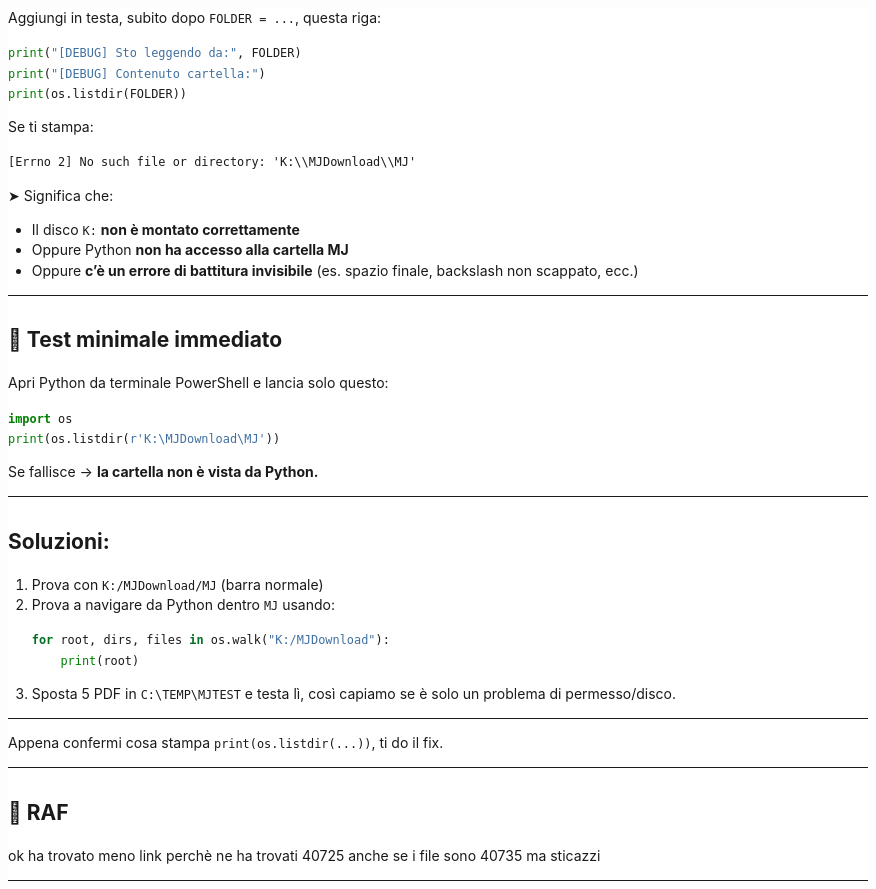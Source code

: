 Aggiungi in testa, subito dopo `FOLDER = ...`, questa riga:

```python
print("[DEBUG] Sto leggendo da:", FOLDER)
print("[DEBUG] Contenuto cartella:")
print(os.listdir(FOLDER))
```

Se ti stampa:
```
[Errno 2] No such file or directory: 'K:\\MJDownload\\MJ'
```

➤ Significa che:
- Il disco `K:` **non è montato correttamente**
- Oppure Python **non ha accesso alla cartella MJ**
- Oppure **c’è un errore di battitura invisibile** (es. spazio finale, backslash non scappato, ecc.)

---

## 🔧 Test minimale immediato

Apri Python da terminale PowerShell e lancia solo questo:

```python
import os
print(os.listdir(r'K:\MJDownload\MJ'))
```

Se fallisce → **la cartella non è vista da Python.**

---

## Soluzioni:

1. Prova con `K:/MJDownload/MJ` (barra normale)  
2. Prova a navigare da Python dentro `MJ` usando:
   ```python
   for root, dirs, files in os.walk("K:/MJDownload"):
       print(root)
   ```
3. Sposta 5 PDF in `C:\TEMP\MJTEST` e testa lì, così capiamo se è solo un problema di permesso/disco.

---

Appena confermi cosa stampa `print(os.listdir(...))`, ti do il fix.

---

## 👤 **RAF**

ok ha trovato meno link perchè ne ha trovati 40725 anche se i file sono 40735 ma sticazzi

---
